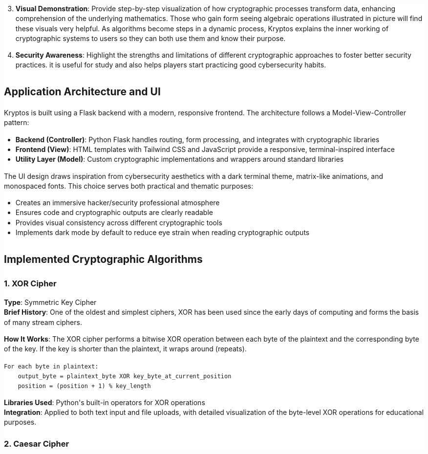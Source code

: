3. **Visual Demonstration**: Provide step-by-step visualization of how cryptographic processes transform data, enhancing comprehension of the underlying mathematics.  Those who gain form seeing algebraic operations illustrated in picture will find these visuals very helpful. As algorithms become steps in a dynamic process, Kryptos explains the inner working of cryptographic systems to users so they can both use them and know their purpose. 

4. **Security Awareness**: Highlight the strengths and limitations of different cryptographic approaches to foster better security practices. it is useful for study and also helps players start practicing good cybersecurity habits.

## Application Architecture and UI

Kryptos is built using a Flask backend with a modern, responsive frontend. The architecture follows a Model-View-Controller pattern:

- **Backend (Controller)**: Python Flask handles routing, form processing, and integrates with cryptographic libraries
- **Frontend (View)**: HTML templates with Tailwind CSS and JavaScript provide a responsive, terminal-inspired interface
- **Utility Layer (Model)**: Custom cryptographic implementations and wrappers around standard libraries

The UI design draws inspiration from cybersecurity aesthetics with a dark terminal theme, matrix-like animations, and monospaced fonts. This choice serves both practical and thematic purposes:

- Creates an immersive hacker/security professional atmosphere
- Ensures code and cryptographic outputs are clearly readable
- Provides visual consistency across different cryptographic tools
- Implements dark mode by default to reduce eye strain when reading cryptographic outputs

## Implemented Cryptographic Algorithms

### 1. XOR Cipher

**Type**: Symmetric Key Cipher  
**Brief History**: One of the oldest and simplest ciphers, XOR has been used since the early days of computing and forms the basis of many stream ciphers.

**How It Works**: The XOR cipher performs a bitwise XOR operation between each byte of the plaintext and the corresponding byte of the key. If the key is shorter than the plaintext, it wraps around (repeats).

```
For each byte in plaintext:
    output_byte = plaintext_byte XOR key_byte_at_current_position
    position = (position + 1) % key_length
```

**Libraries Used**: Python's built-in operators for XOR operations  
**Integration**: Applied to both text input and file uploads, with detailed visualization of the byte-level XOR operations for educational purposes.

### 2. Caesar Cipher
